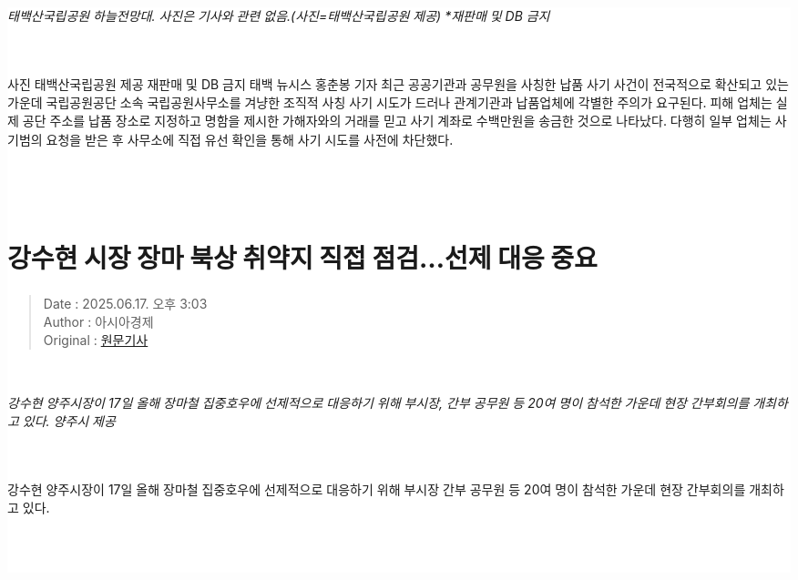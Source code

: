 <img alt="태백산국립공원 하늘전망대. 사진은 기사와 관련 없음.(사진=태백산국립공원 제공) *재판매 및 DB 금지" class="_LAZY_LOADING _LAZY_LOADING_INIT_HIDE" src="https://imgnews.pstatic.net/image/003/2025/06/17/NISI20250617_0001869360_web_20250617144617_20250617150319523.jpg?type=w860" id="img1" style="display: none;"></img><em class="img_desc">태백산국립공원 하늘전망대. 사진은 기사와 관련 없음.(사진=태백산국립공원 제공) *재판매 및 DB 금지</em>  
<br/><br/>  
  
사진 태백산국립공원 제공 재판매 및 DB 금지 태백 뉴시스 홍춘봉 기자 최근 공공기관과 공무원을 사칭한 납품 사기 사건이 전국적으로 확산되고 있는 가운데 국립공원공단 소속 국립공원사무소를 겨냥한 조직적 사칭 사기 시도가 드러나 관계기관과 납품업체에 각별한 주의가 요구된다.
피해 업체는 실제 공단 주소를 납품 장소로 지정하고 명함을 제시한 가해자와의 거래를 믿고 사기 계좌로 수백만원을 송금한 것으로 나타났다.
다행히 일부 업체는 사기범의 요청을 받은 후 사무소에 직접 유선 확인을 통해 사기 시도를 사전에 차단했다.  
<br/><br/><br/>  

  
# 강수현 시장 장마 북상 취약지 직접 점검…선제 대응 중요  
  
> Date : 2025.06.17. 오후 3:03  
> Author : 아시아경제  
> Original : [원문기사](https://n.news.naver.com/mnews/article/277/0005608880?sid=102)  
<br/>  
  
<img alt="강수현 양주시장이 17일 올해 장마철 집중호우에 선제적으로 대응하기 위해 부시장, 간부 공무원 등 20여 명이 참석한 가운데 현장 간부회의를 개최하고 있다. 양주시 제공" class="_LAZY_LOADING _LAZY_LOADING_INIT_HIDE" src="https://imgnews.pstatic.net/image/277/2025/06/17/0005608880_001_20250617150313957.jpg?type=w860" id="img1" style="display: none;"></img><em class="img_desc">강수현 양주시장이 17일 올해 장마철 집중호우에 선제적으로 대응하기 위해 부시장, 간부 공무원 등 20여 명이 참석한 가운데 현장 간부회의를 개최하고 있다. 양주시 제공</em>  
<br/><br/>  
  
강수현 양주시장이 17일 올해 장마철 집중호우에 선제적으로 대응하기 위해 부시장 간부 공무원 등 20여 명이 참석한 가운데 현장 간부회의를 개최하고 있다.  
<br/><br/><br/>  

